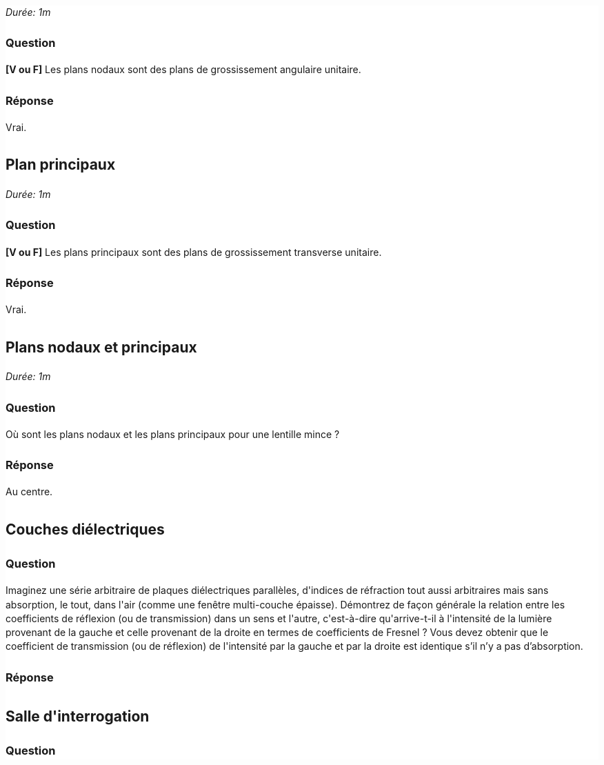 *Durée: 1m*

### Question

**[V ou F]** Les plans nodaux sont des plans de grossissement angulaire unitaire.

### Réponse

Vrai.
## Plan principaux

*Durée: 1m*

### Question

**[V ou F]** Les plans principaux sont des plans de grossissement transverse unitaire.

### Réponse

Vrai.
## Plans nodaux et principaux

*Durée: 1m*

### Question

Où sont les plans nodaux et les plans principaux pour une lentille mince ?

### Réponse

Au centre.

## Couches diélectriques

### Question

Imaginez une série arbitraire de plaques diélectriques parallèles, d'indices de réfraction tout aussi arbitraires mais sans absorption, le tout, dans l'air (comme une fenêtre multi-couche épaisse).  Démontrez de façon générale la relation entre les coefficients de réflexion (ou de transmission) dans un sens et l'autre, c'est-à-dire qu'arrive-t-il à l'intensité de la lumière provenant de la gauche et celle provenant de la droite en termes de coefficients de Fresnel ? Vous devez obtenir que le coefficient de transmission (ou de réflexion) de l'intensité par la gauche et par la droite est identique s’il n’y a pas d’absorption.

### Réponse

## Salle d'interrogation

### Question
